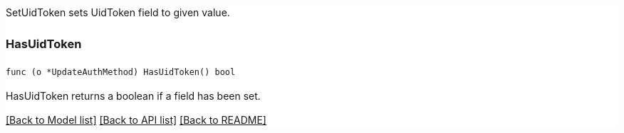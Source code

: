 SetUidToken sets UidToken field to given value.

### HasUidToken

`func (o *UpdateAuthMethod) HasUidToken() bool`

HasUidToken returns a boolean if a field has been set.


[[Back to Model list]](../README.md#documentation-for-models) [[Back to API list]](../README.md#documentation-for-api-endpoints) [[Back to README]](../README.md)


